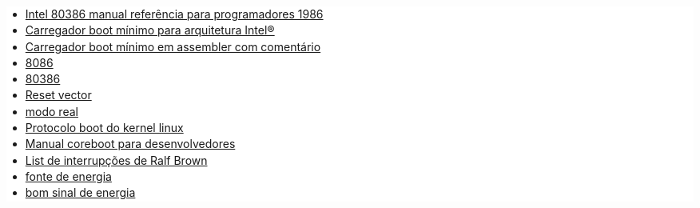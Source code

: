   * [Intel 80386 manual referência para programadores 1986](http://css.csail.mit.edu/6.858/2014/readings/i386.pdf)
  * [Carregador boot mínimo para arquitetura Intel®](https://www.cs.cmu.edu/~410/doc/minimal_boot.pdf)
  * [Carregador boot mínimo em assembler com comentário](https://github.com/Stefan20162016/linux-insides-code/blob/master/bootloader.asm)
  * [8086](https://en.wikipedia.org/wiki/Intel_8086)
  * [80386](https://en.wikipedia.org/wiki/Intel_80386)
  * [Reset vector](https://en.wikipedia.org/wiki/Reset_vector)
  * [modo real](https://en.wikipedia.org/wiki/Real_mode)
  * [Protocolo boot do kernel linux](https://www.kernel.org/doc/Documentation/x86/boot.txt)
  * [Manual coreboot para desenvolvedores](https://www.coreboot.org/Developer_Manual)
  * [List de interrupções de Ralf Brown](http://www.ctyme.com/intr/int.htm)
  * [fonte de energia](https://en.wikipedia.org/wiki/Power_supply)
  * [bom sinal de energia](https://en.wikipedia.org/wiki/Power_good_signal)
